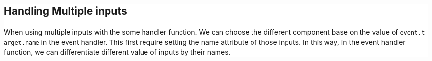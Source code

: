 ## Handling Multiple inputs
When using multiple inputs with the some handler function. We can choose the different component base on the value of `event.target.name` in the event handler. This first require setting the name attribute of those inputs. In this way, in the event handler function, we can differentiate different value of inputs by their names.
